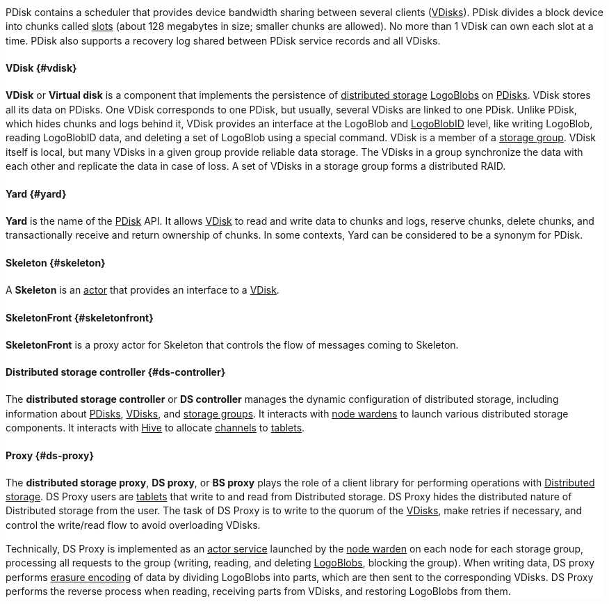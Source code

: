 PDisk contains a scheduler that provides device bandwidth sharing between several clients ([VDisks](#vdisk)). PDisk divides a block device into chunks called [slots](#slot) (about 128 megabytes in size; smaller chunks are allowed). No more than 1 VDisk can own each slot at a time. PDisk also supports a recovery log shared between PDisk service records and all VDisks.

#### VDisk {#vdisk}

**VDisk** or **Virtual disk** is a component that implements the persistence of [distributed storage](#distributed-storage) [LogoBlobs](#logoblob) on [PDisks](#pdisk). VDisk stores all its data on PDisks. One VDisk corresponds to one PDisk, but usually, several VDisks are linked to one PDisk. Unlike PDisk, which hides chunks and logs behind it, VDisk provides an interface at the LogoBlob and [LogoBlobID](#logoblobid) level, like writing LogoBlob, reading LogoBlobID data, and deleting a set of LogoBlob using a special command. VDisk is a member of a [storage group](#storage-group). VDisk itself is local, but many VDisks in a given group provide reliable data storage. The VDisks in a group synchronize the data with each other and replicate the data in case of loss. A set of VDisks in a storage group forms a distributed RAID.

#### Yard {#yard}

**Yard** is the name of the [PDisk](#pdisk) API. It allows [VDisk](#vdisk) to read and write data to chunks and logs, reserve chunks, delete chunks, and transactionally receive and return ownership of chunks. In some contexts, Yard can be considered to be a synonym for PDisk.

#### Skeleton {#skeleton}

A **Skeleton** is an [actor](#actor) that provides an interface to a [VDisk](#vdisk).

#### SkeletonFront {#skeletonfront}

**SkeletonFront** is a proxy actor for Skeleton that controls the flow of messages coming to Skeleton.

#### Distributed storage controller {#ds-controller}

The **distributed storage controller** or **DS controller** manages the dynamic configuration of distributed storage, including information about [PDisks](#pdisk), [VDisks](#vdisk), and [storage groups](#storage-group). It interacts with [node wardens](#node-warden) to launch various distributed storage components. It interacts with [Hive](#hive) to allocate [channels](#channel) to [tablets](#tablet).

#### Proxy {#ds-proxy}

The **distributed storage proxy**, **DS proxy**, or **BS proxy** plays the role of a client library for performing operations with [Distributed storage](#distributed-storage). DS Proxy users are [tablets](#tablet) that write to and read from Distributed storage. DS Proxy hides the distributed nature of Distributed storage from the user. The task of DS Proxy is to write to the quorum of the [VDisks](#vdisk), make retries if necessary, and control the write/read flow to avoid overloading VDisks.

Technically, DS Proxy is implemented as an [actor service](#actor-service) launched by the [node warden](#node-warden) on each node for each storage group, processing all requests to the group (writing, reading, and deleting [LogoBlobs](#logoblob), blocking the group). When writing data, DS proxy performs [erasure encoding](#erasure-coding) of data by dividing LogoBlobs into parts, which are then sent to the corresponding VDisks. DS Proxy performs the reverse process when reading, receiving parts from VDisks, and restoring LogoBlobs from them.
